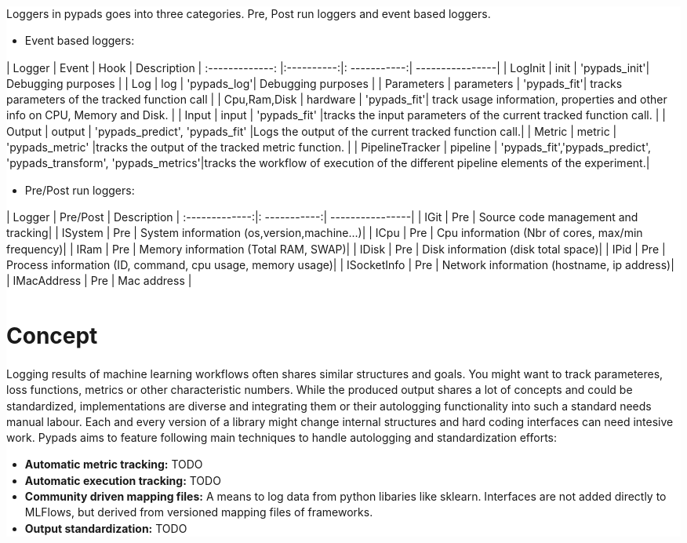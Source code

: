 Loggers in pypads goes into three categories. Pre, Post run loggers and event based loggers.

* Event based loggers:

| Logger  | Event | Hook | Description
| :-------------: |:----------:|: -----------:| ----------------|
| LogInit  | init | 'pypads_init'| Debugging purposes |
| Log  | log | 'pypads_log'| Debugging purposes |
| Parameters  |  parameters | 'pypads_fit'| tracks parameters of the tracked function call |
| Cpu,Ram,Disk  |  hardware | 'pypads_fit'| track usage information, properties and other info on CPU, Memory and Disk. |
| Input  |  input | 'pypads_fit' |tracks the input parameters of the current tracked function call. | 
| Output  | output | 'pypads_predict', 'pypads_fit' |Logs the output of the current tracked function call.| 
| Metric  | metric | 'pypads_metric' |tracks the output of the tracked metric function. | 
| PipelineTracker  | pipeline | 'pypads_fit','pypads_predict', 'pypads_transform', 'pypads_metrics'|tracks the workflow of execution of the different pipeline elements of the experiment.| 

* Pre/Post run loggers:

| Logger  | Pre/Post | Description
| :-------------:|: -----------:| ----------------|
| IGit  | Pre | Source code management and tracking|
| ISystem  | Pre | System information (os,version,machine...)|
| ICpu  |  Pre | Cpu information (Nbr of cores, max/min frequency)|
| IRam  |  Pre | Memory information (Total RAM, SWAP)|
| IDisk  |  Pre | Disk information (disk total space)| 
| IPid  | Pre | Process information (ID, command, cpu usage, memory usage)| 
| ISocketInfo  | Pre | Network information (hostname, ip address)| 
| IMacAddress  | Pre | Mac address |

# Concept
Logging results of machine learning workflows often shares similar structures and goals. You might want to track parameteres, loss functions, metrics or other characteristic numbers. While the produced output shares a lot of concepts and could be standardized, implementations are diverse and integrating them or their autologging functionality into such a standard needs manual labour. Each and every version of a library might change internal structures and hard coding interfaces can need intesive work. Pypads aims to feature following main techniques to handle autologging and standardization efforts:
- **Automatic metric tracking:** TODO
- **Automatic execution tracking:** TODO 
- **Community driven mapping files:** A means to log data from python libaries like sklearn. Interfaces are not added directly to MLFlows, but derived from versioned mapping files of frameworks.
- **Output standardization:** TODO
